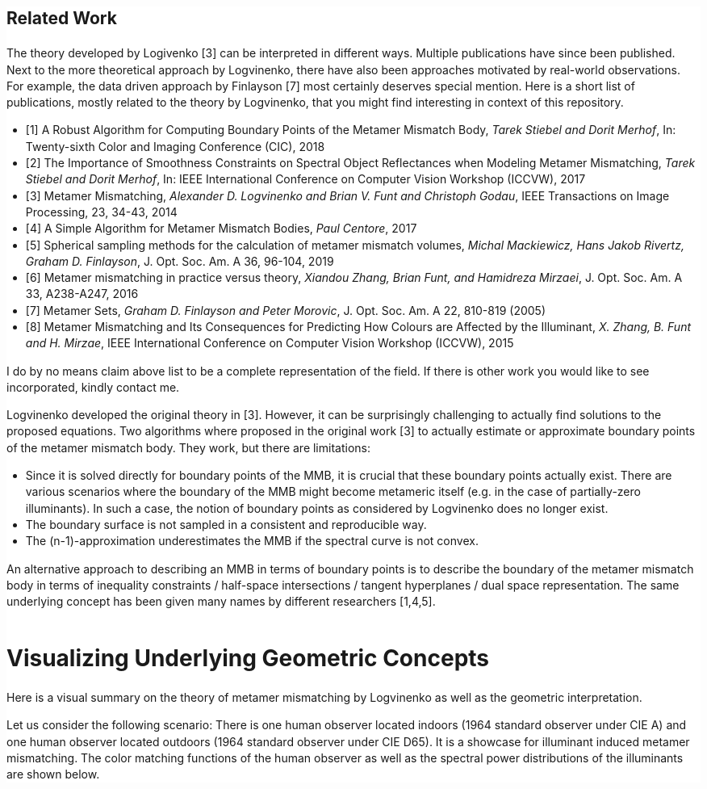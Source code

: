 ## Related Work
The theory developed by Logivenko [3] can be interpreted in different ways.
Multiple publications have since been published.
Next to the more theoretical approach by Logvinenko, there have also been approaches motivated by real-world observations.
For example, the data driven approach by Finlayson [7] most certainly deserves special mention.
Here is a short list of publications, mostly related to the theory by Logvinenko, that you might find interesting in context of this repository.
* [1] A Robust Algorithm for Computing Boundary Points of the Metamer Mismatch Body, *Tarek Stiebel and Dorit Merhof*, In: Twenty-sixth Color and Imaging Conference (CIC), 2018
* [2] The Importance of Smoothness Constraints on Spectral Object Reflectances when Modeling Metamer Mismatching, *Tarek Stiebel and Dorit Merhof*, In: IEEE International Conference on Computer Vision Workshop (ICCVW), 2017
* [3] Metamer Mismatching, *Alexander D. Logvinenko and Brian V. Funt and Christoph Godau*, IEEE Transactions on Image Processing, 23, 34-43, 2014
* [4] A Simple Algorithm for Metamer Mismatch Bodies, *Paul Centore*, 2017
* [5] Spherical sampling methods for the calculation of metamer mismatch volumes, *Michal Mackiewicz, Hans Jakob Rivertz, Graham D. Finlayson*,  J. Opt. Soc. Am. A 36, 96-104, 2019
* [6] Metamer mismatching in practice versus theory, *Xiandou Zhang, Brian Funt, and Hamidreza Mirzaei*, J. Opt. Soc. Am. A 33, A238-A247, 2016
* [7] Metamer Sets, *Graham D. Finlayson and Peter Morovic*, J. Opt. Soc. Am. A 22, 810-819 (2005)
* [8] Metamer Mismatching and Its Consequences for Predicting How Colours are Affected by the Illuminant, *X. Zhang, B. Funt and H. Mirzae*, IEEE International Conference on Computer Vision Workshop (ICCVW), 2015

I do by no means claim above list to be a complete representation of the field.
If there is other work you would like to see incorporated, kindly contact me.

Logvinenko developed the original theory in [3].
However, it can be surprisingly challenging to actually find solutions to the proposed equations.
Two algorithms where proposed in the original work [3] to actually estimate or approximate boundary points of the metamer mismatch body.
They work, but there are limitations:

* Since it is solved directly for boundary points of the MMB, it is crucial that these boundary points actually exist. There are various scenarios where the boundary of the MMB might become metameric itself (e.g. in the case of partially-zero illuminants). In such a case, the notion of boundary points as considered by Logvinenko does no longer exist.
* The boundary surface is not sampled in a consistent and reproducible way.
* The (n-1)-approximation underestimates the MMB if the spectral curve is not convex.

An alternative approach to describing an MMB in terms of boundary points is to describe the boundary of the metamer mismatch body in terms of inequality constraints / half-space intersections / tangent hyperplanes / dual space representation.
The same underlying concept has been given many names by different researchers [1,4,5].

# Visualizing Underlying Geometric Concepts
Here is a visual summary on the theory of metamer mismatching by Logvinenko as well as the geometric interpretation.

Let us consider the following scenario:
There is one human observer located indoors (1964 standard observer under CIE A) and one human observer located outdoors (1964 standard observer under CIE D65).
It is a showcase for illuminant induced metamer mismatching.
The color matching functions of the human observer as well as the spectral power distributions of the illuminants are shown below.
<p align="center">